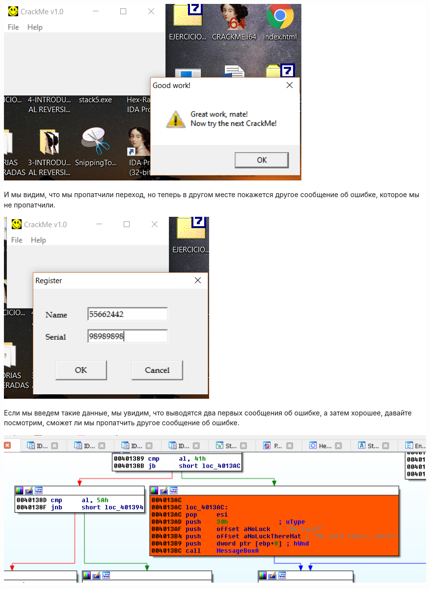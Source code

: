 ![](.gitbook/assets/08/33.png)

И мы видим, что мы пропатчили переход, но теперь в другом месте покажется другое сообщение об ошибке, которое мы не пропатчили.

![](.gitbook/assets/08/34.png)

Если мы введем такие данные, мы увидим, что выводятся два первых сообщения об ошибке, а затем хорошее, давайте посмотрим, сможет ли мы пропатчить другое сообщение об ошибке.

![](.gitbook/assets/08/35.png)
